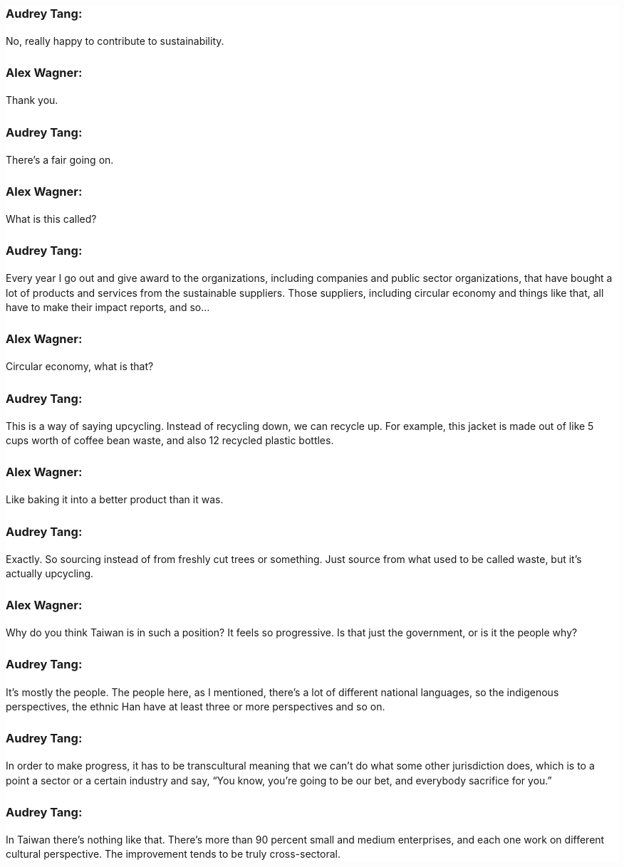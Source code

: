 ### Audrey Tang:
No, really happy to contribute to sustainability.

### Alex Wagner:
Thank you.

### Audrey Tang:
There’s a fair going on.

### Alex Wagner:
What is this called?

### Audrey Tang:
Every year I go out and give award to the organizations, including companies and public sector organizations, that have bought a lot of products and services from the sustainable suppliers. Those suppliers, including circular economy and things like that, all have to make their impact reports, and so…

### Alex Wagner:
Circular economy, what is that?

### Audrey Tang:
This is a way of saying upcycling. Instead of recycling down, we can recycle up. For example, this jacket is made out of like 5 cups worth of coffee bean waste, and also 12 recycled plastic bottles.

### Alex Wagner:
Like baking it into a better product than it was.

### Audrey Tang:
Exactly. So sourcing instead of from freshly cut trees or something. Just source from what used to be called waste, but it’s actually upcycling.

### Alex Wagner:
Why do you think Taiwan is in such a position? It feels so progressive. Is that just the government, or is it the people why?

### Audrey Tang:
It’s mostly the people. The people here, as I mentioned, there’s a lot of different national languages, so the indigenous perspectives, the ethnic Han have at least three or more perspectives and so on.

### Audrey Tang:
In order to make progress, it has to be transcultural meaning that we can’t do what some other jurisdiction does, which is to a point a sector or a certain industry and say, “You know, you’re going to be our bet, and everybody sacrifice for you.”

### Audrey Tang:
In Taiwan there’s nothing like that. There’s more than 90 percent small and medium enterprises, and each one work on different cultural perspective. The improvement tends to be truly cross-sectoral.
